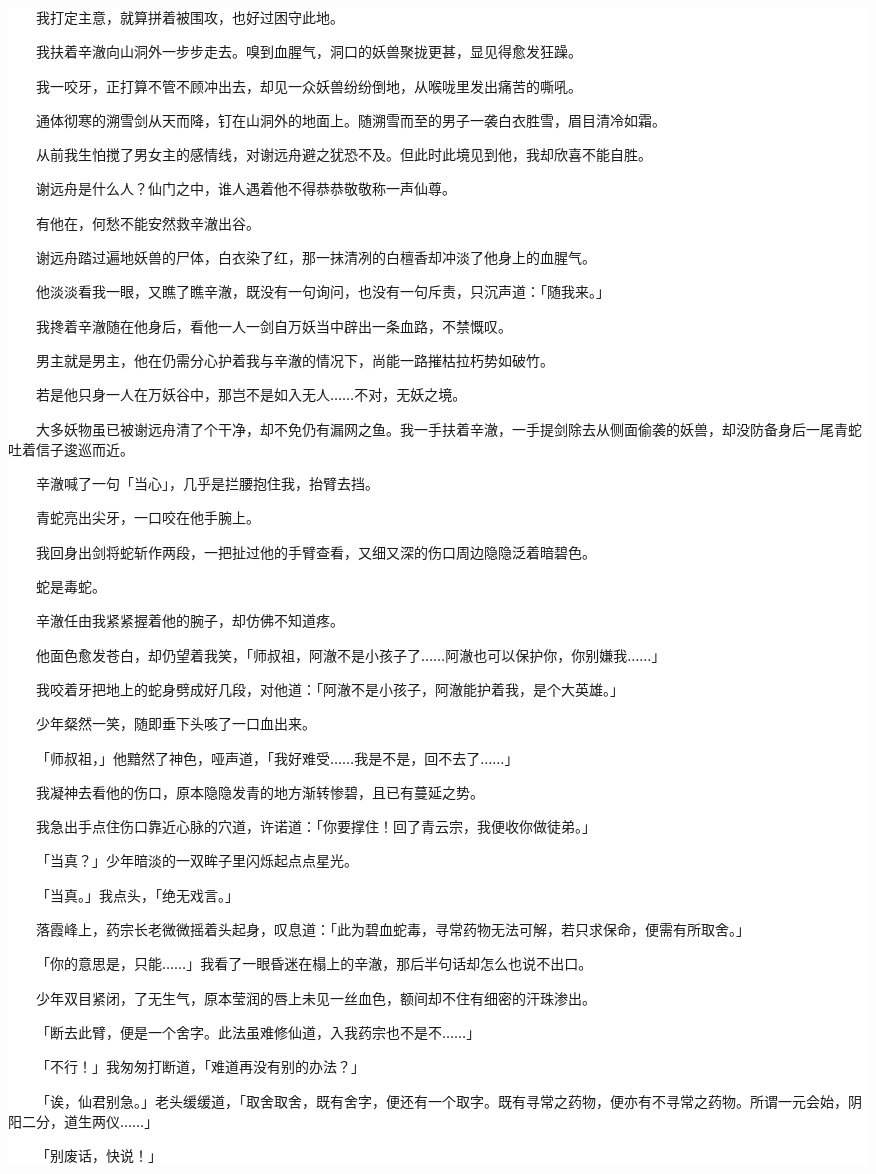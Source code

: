 &emsp;&emsp;我打定主意，就算拼着被围攻，也好过困守此地。  
  
&emsp;&emsp;我扶着辛澈向山洞外一步步走去。嗅到血腥气，洞口的妖兽聚拢更甚，显见得愈发狂躁。  
  
&emsp;&emsp;我一咬牙，正打算不管不顾冲出去，却见一众妖兽纷纷倒地，从喉咙里发出痛苦的嘶吼。  
  
&emsp;&emsp;通体彻寒的溯雪剑从天而降，钉在山洞外的地面上。随溯雪而至的男子一袭白衣胜雪，眉目清冷如霜。  
  
&emsp;&emsp;从前我生怕搅了男女主的感情线，对谢远舟避之犹恐不及。但此时此境见到他，我却欣喜不能自胜。  
  
&emsp;&emsp;谢远舟是什么人？仙门之中，谁人遇着他不得恭恭敬敬称一声仙尊。  
  
&emsp;&emsp;有他在，何愁不能安然救辛澈出谷。  
  
&emsp;&emsp;谢远舟踏过遍地妖兽的尸体，白衣染了红，那一抹清冽的白檀香却冲淡了他身上的血腥气。  
  
&emsp;&emsp;他淡淡看我一眼，又瞧了瞧辛澈，既没有一句询问，也没有一句斥责，只沉声道：「随我来。」  
  
&emsp;&emsp;我搀着辛澈随在他身后，看他一人一剑自万妖当中辟出一条血路，不禁慨叹。  
  
&emsp;&emsp;男主就是男主，他在仍需分心护着我与辛澈的情况下，尚能一路摧枯拉朽势如破竹。  
  
&emsp;&emsp;若是他只身一人在万妖谷中，那岂不是如入无人……不对，无妖之境。  
  
&emsp;&emsp;大多妖物虽已被谢远舟清了个干净，却不免仍有漏网之鱼。我一手扶着辛澈，一手提剑除去从侧面偷袭的妖兽，却没防备身后一尾青蛇吐着信子逡巡而近。  
  
&emsp;&emsp;辛澈喊了一句「当心」，几乎是拦腰抱住我，抬臂去挡。  
  
&emsp;&emsp;青蛇亮出尖牙，一口咬在他手腕上。  
  
&emsp;&emsp;我回身出剑将蛇斩作两段，一把扯过他的手臂查看，又细又深的伤口周边隐隐泛着暗碧色。  
  
&emsp;&emsp;蛇是毒蛇。  
  
&emsp;&emsp;辛澈任由我紧紧握着他的腕子，却仿佛不知道疼。  
  
&emsp;&emsp;他面色愈发苍白，却仍望着我笑，「师叔祖，阿澈不是小孩子了……阿澈也可以保护你，你别嫌我……」  
  
&emsp;&emsp;我咬着牙把地上的蛇身劈成好几段，对他道：「阿澈不是小孩子，阿澈能护着我，是个大英雄。」  
  
&emsp;&emsp;少年粲然一笑，随即垂下头咳了一口血出来。  
  
&emsp;&emsp;「师叔祖，」他黯然了神色，哑声道，「我好难受……我是不是，回不去了……」  
  
&emsp;&emsp;我凝神去看他的伤口，原本隐隐发青的地方渐转惨碧，且已有蔓延之势。  
  
&emsp;&emsp;我急出手点住伤口靠近心脉的穴道，许诺道：「你要撑住！回了青云宗，我便收你做徒弟。」  
  
&emsp;&emsp;「当真？」少年暗淡的一双眸子里闪烁起点点星光。  
  
&emsp;&emsp;「当真。」我点头，「绝无戏言。」  
  
&emsp;&emsp;落霞峰上，药宗长老微微摇着头起身，叹息道：「此为碧血蛇毒，寻常药物无法可解，若只求保命，便需有所取舍。」  
  
&emsp;&emsp;「你的意思是，只能……」我看了一眼昏迷在榻上的辛澈，那后半句话却怎么也说不出口。  
  
&emsp;&emsp;少年双目紧闭，了无生气，原本莹润的唇上未见一丝血色，额间却不住有细密的汗珠渗出。  
  
&emsp;&emsp;「断去此臂，便是一个舍字。此法虽难修仙道，入我药宗也不是不……」  
  
&emsp;&emsp;「不行！」我匆匆打断道，「难道再没有别的办法？」  
  
&emsp;&emsp;「诶，仙君别急。」老头缓缓道，「取舍取舍，既有舍字，便还有一个取字。既有寻常之药物，便亦有不寻常之药物。所谓一元会始，阴阳二分，道生两仪……」  
  
&emsp;&emsp;「别废话，快说！」  
  